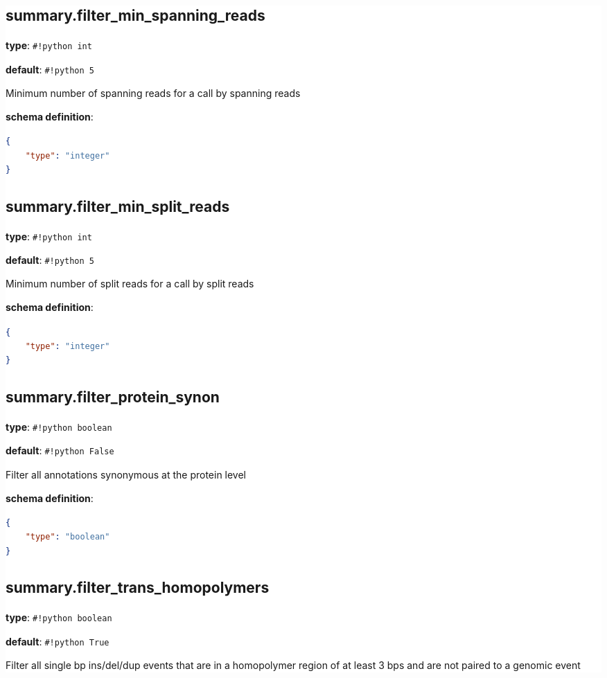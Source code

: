
## summary.filter_min_spanning_reads

**type**: `#!python int`

**default**: `#!python 5`

Minimum number of spanning reads for a call by spanning reads

**schema definition**:
```json
{
    "type": "integer"
}
```


## summary.filter_min_split_reads

**type**: `#!python int`

**default**: `#!python 5`

Minimum number of split reads for a call by split reads

**schema definition**:
```json
{
    "type": "integer"
}
```


## summary.filter_protein_synon

**type**: `#!python boolean`

**default**: `#!python False`

Filter all annotations synonymous at the protein level

**schema definition**:
```json
{
    "type": "boolean"
}
```


## summary.filter_trans_homopolymers

**type**: `#!python boolean`

**default**: `#!python True`

Filter all single bp ins/del/dup events that are in a homopolymer region of at least 3 bps and are not paired to a genomic event
